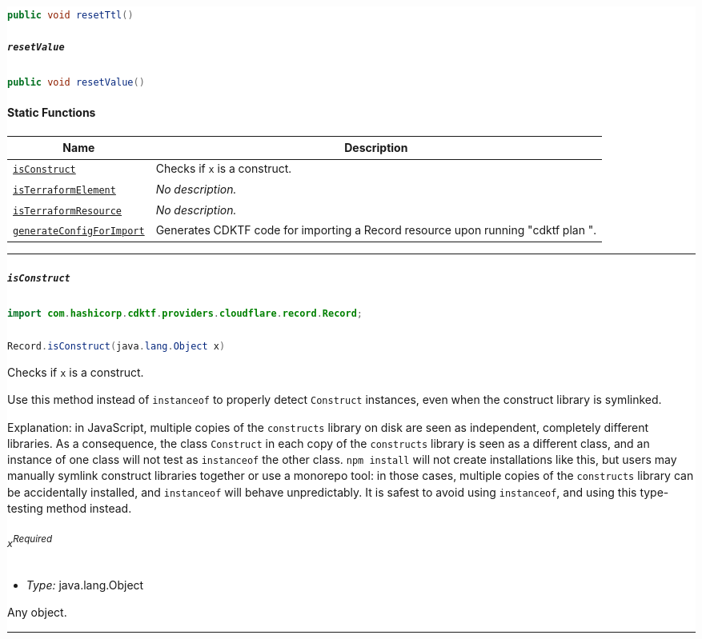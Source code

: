 ```java
public void resetTtl()
```

##### `resetValue` <a name="resetValue" id="@cdktf/provider-cloudflare.record.Record.resetValue"></a>

```java
public void resetValue()
```

#### Static Functions <a name="Static Functions" id="Static Functions"></a>

| **Name** | **Description** |
| --- | --- |
| <code><a href="#@cdktf/provider-cloudflare.record.Record.isConstruct">isConstruct</a></code> | Checks if `x` is a construct. |
| <code><a href="#@cdktf/provider-cloudflare.record.Record.isTerraformElement">isTerraformElement</a></code> | *No description.* |
| <code><a href="#@cdktf/provider-cloudflare.record.Record.isTerraformResource">isTerraformResource</a></code> | *No description.* |
| <code><a href="#@cdktf/provider-cloudflare.record.Record.generateConfigForImport">generateConfigForImport</a></code> | Generates CDKTF code for importing a Record resource upon running "cdktf plan <stack-name>". |

---

##### `isConstruct` <a name="isConstruct" id="@cdktf/provider-cloudflare.record.Record.isConstruct"></a>

```java
import com.hashicorp.cdktf.providers.cloudflare.record.Record;

Record.isConstruct(java.lang.Object x)
```

Checks if `x` is a construct.

Use this method instead of `instanceof` to properly detect `Construct`
instances, even when the construct library is symlinked.

Explanation: in JavaScript, multiple copies of the `constructs` library on
disk are seen as independent, completely different libraries. As a
consequence, the class `Construct` in each copy of the `constructs` library
is seen as a different class, and an instance of one class will not test as
`instanceof` the other class. `npm install` will not create installations
like this, but users may manually symlink construct libraries together or
use a monorepo tool: in those cases, multiple copies of the `constructs`
library can be accidentally installed, and `instanceof` will behave
unpredictably. It is safest to avoid using `instanceof`, and using
this type-testing method instead.

###### `x`<sup>Required</sup> <a name="x" id="@cdktf/provider-cloudflare.record.Record.isConstruct.parameter.x"></a>

- *Type:* java.lang.Object

Any object.

---